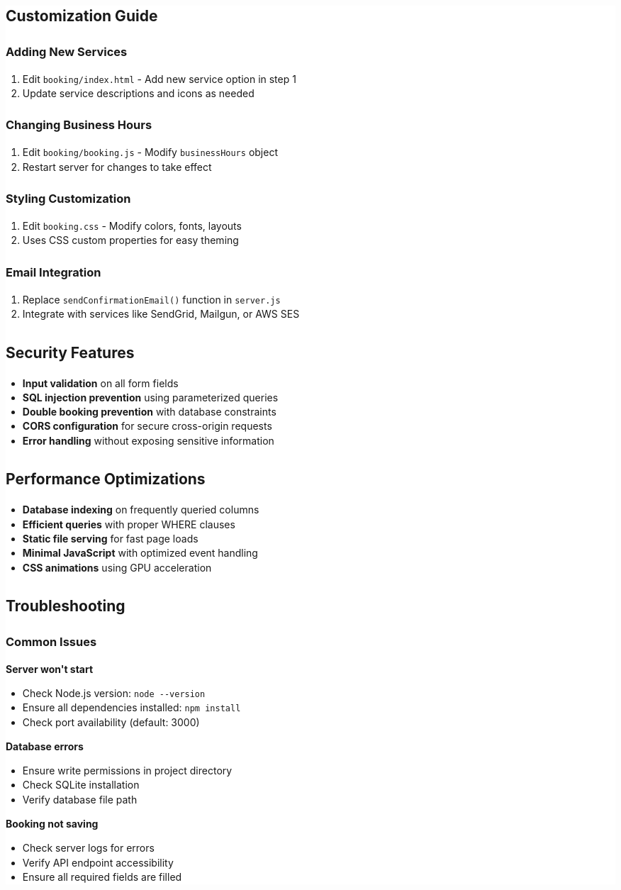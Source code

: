 ## Customization Guide

### Adding New Services
1. Edit `booking/index.html` - Add new service option in step 1
2. Update service descriptions and icons as needed

### Changing Business Hours
1. Edit `booking/booking.js` - Modify `businessHours` object
2. Restart server for changes to take effect

### Styling Customization
1. Edit `booking.css` - Modify colors, fonts, layouts
2. Uses CSS custom properties for easy theming

### Email Integration
1. Replace `sendConfirmationEmail()` function in `server.js`
2. Integrate with services like SendGrid, Mailgun, or AWS SES

## Security Features

- **Input validation** on all form fields
- **SQL injection prevention** using parameterized queries
- **Double booking prevention** with database constraints
- **CORS configuration** for secure cross-origin requests
- **Error handling** without exposing sensitive information

## Performance Optimizations

- **Database indexing** on frequently queried columns
- **Efficient queries** with proper WHERE clauses
- **Static file serving** for fast page loads
- **Minimal JavaScript** with optimized event handling
- **CSS animations** using GPU acceleration

## Troubleshooting

### Common Issues

**Server won't start**
- Check Node.js version: `node --version`
- Ensure all dependencies installed: `npm install`
- Check port availability (default: 3000)

**Database errors**
- Ensure write permissions in project directory
- Check SQLite installation
- Verify database file path

**Booking not saving**
- Check server logs for errors
- Verify API endpoint accessibility
- Ensure all required fields are filled

